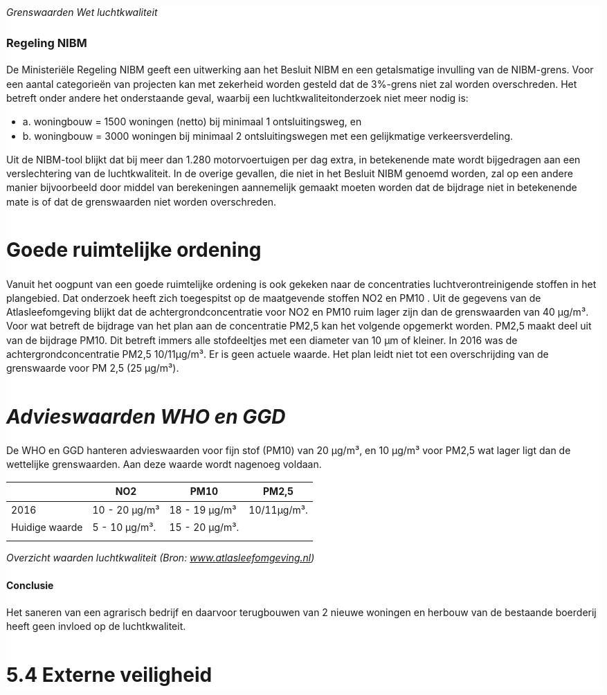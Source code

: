 *Grenswaarden Wet luchtkwaliteit*

### **Regeling NIBM**

De Ministeriële Regeling NIBM geeft een uitwerking aan het Besluit NIBM en een getalsmatige invulling van de NIBM-grens. Voor een aantal categorieën van projecten kan met zekerheid worden gesteld dat de 3%-grens niet zal worden overschreden. Het betreft onder andere het onderstaande geval, waarbij een luchtkwaliteitonderzoek niet meer nodig is:

- a. woningbouw = 1500 woningen (netto) bij minimaal 1 ontsluitingsweg, en
- b. woningbouw = 3000 woningen bij minimaal 2 ontsluitingswegen met een gelijkmatige verkeersverdeling.

Uit de NIBM-tool blijkt dat bij meer dan 1.280 motorvoertuigen per dag extra, in betekenende mate wordt bijgedragen aan een verslechtering van de luchtkwaliteit. In de overige gevallen, die niet in het Besluit NIBM genoemd worden, zal op een andere manier bijvoorbeeld door middel van berekeningen aannemelijk gemaakt moeten worden dat de bijdrage niet in betekenende mate is of dat de grenswaarden niet worden overschreden.

# **Goede ruimtelijke ordening**

Vanuit het oogpunt van een goede ruimtelijke ordening is ook gekeken naar de concentraties luchtverontreinigende stoffen in het plangebied. Dat onderzoek heeft zich toegespitst op de maatgevende stoffen NO2 en PM10 . Uit de gegevens van de Atlasleefomgeving blijkt dat de achtergrondconcentratie voor NO2 en PM10 ruim lager zijn dan de grenswaarden van 40 μg/m³. Voor wat betreft de bijdrage van het plan aan de concentratie PM2,5 kan het volgende opgemerkt worden. PM2,5 maakt deel uit van de bijdrage PM10. Dit betreft immers alle stofdeeltjes met een diameter van 10 μm of kleiner. In 2016 was de achtergrondconcentratie PM2,5 10/11μg/m³. Er is geen actuele waarde. Het plan leidt niet tot een overschrijding van de grenswaarde voor PM 2,5 (25 μg/m³).

# *Advieswaarden WHO en GGD*

De WHO en GGD hanteren advieswaarden voor fijn stof (PM10) van 20 μg/m³, en 10 μg/m³ voor PM2,5 wat lager ligt dan de wettelijke grenswaarden. Aan deze waarde wordt nagenoeg voldaan.

|                | NO2           | PM10           | PM2,5       |
|----------------|---------------|----------------|-------------|
| 2016           | 10 - 20 μg/m³ | 18 - 19 μg/m³  | 10/11μg/m³. |
| Huidige waarde | 5 - 10 μg/m³. | 15 - 20 μg/m³. |             |
|                |               |                |             |

*Overzicht waarden luchtkwaliteit (Bron: www.atlasleefomgeving.nl)*

#### **Conclusie**

Het saneren van een agrarisch bedrijf en daarvoor terugbouwen van 2 nieuwe woningen en herbouw van de bestaande boerderij heeft geen invloed op de luchtkwaliteit.

# **5.4 Externe veiligheid**
